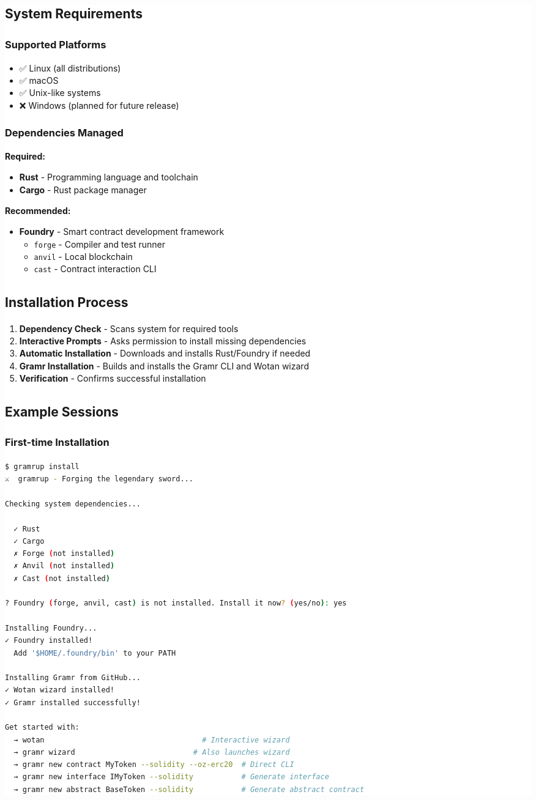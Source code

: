 ## System Requirements

### Supported Platforms

- ✅ Linux (all distributions)
- ✅ macOS
- ✅ Unix-like systems
- ❌ Windows (planned for future release)

### Dependencies Managed

**Required:**

- **Rust** - Programming language and toolchain
- **Cargo** - Rust package manager

**Recommended:**

- **Foundry** - Smart contract development framework
  - `forge` - Compiler and test runner
  - `anvil` - Local blockchain
  - `cast` - Contract interaction CLI

## Installation Process

1. **Dependency Check** - Scans system for required tools
2. **Interactive Prompts** - Asks permission to install missing dependencies
3. **Automatic Installation** - Downloads and installs Rust/Foundry if needed
4. **Gramr Installation** - Builds and installs the Gramr CLI and Wotan wizard
5. **Verification** - Confirms successful installation

## Example Sessions

### First-time Installation

```bash
$ gramrup install
⚔️  gramrup - Forging the legendary sword...

Checking system dependencies...

  ✓ Rust
  ✓ Cargo
  ✗ Forge (not installed)
  ✗ Anvil (not installed)
  ✗ Cast (not installed)

? Foundry (forge, anvil, cast) is not installed. Install it now? (yes/no): yes

Installing Foundry...
✓ Foundry installed!
  Add '$HOME/.foundry/bin' to your PATH

Installing Gramr from GitHub...
✓ Wotan wizard installed!
✓ Gramr installed successfully!

Get started with:
  → wotan                                    # Interactive wizard
  → gramr wizard                           # Also launches wizard
  → gramr new contract MyToken --solidity --oz-erc20  # Direct CLI
  → gramr new interface IMyToken --solidity           # Generate interface
  → gramr new abstract BaseToken --solidity           # Generate abstract contract
```